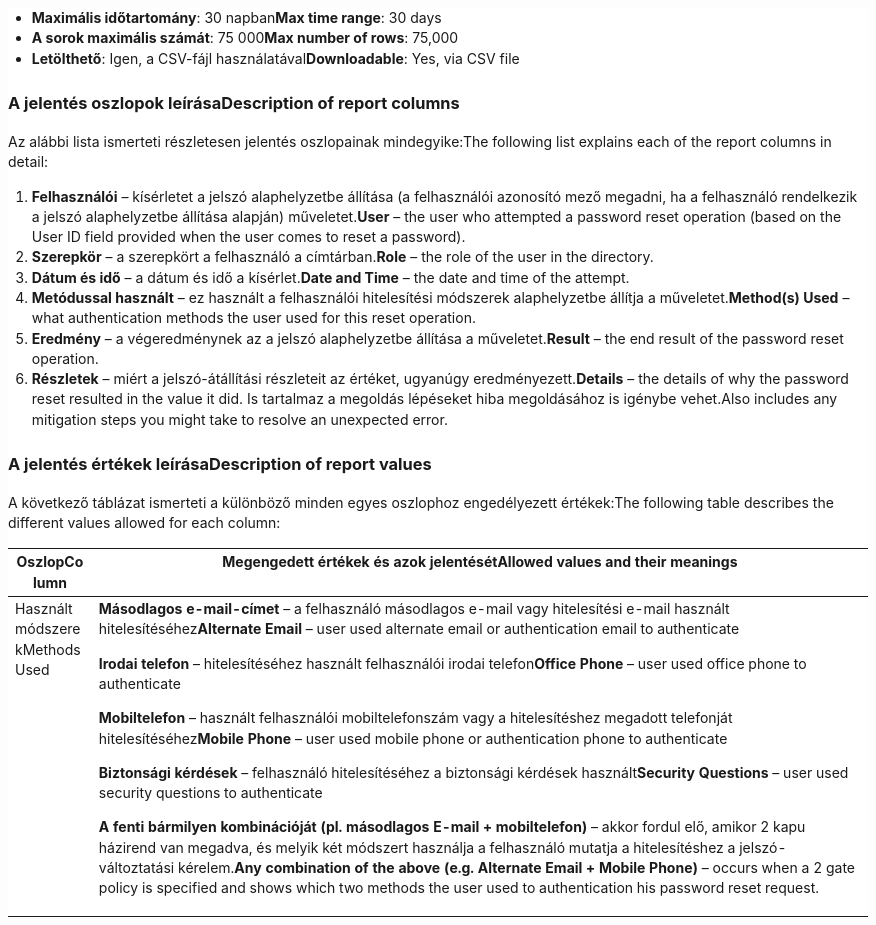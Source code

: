 * <span data-ttu-id="f69b0-301">**Maximális időtartomány**: 30 napban</span><span class="sxs-lookup"><span data-stu-id="f69b0-301">**Max time range**: 30 days</span></span>
* <span data-ttu-id="f69b0-302">**A sorok maximális számát**: 75 000</span><span class="sxs-lookup"><span data-stu-id="f69b0-302">**Max number of rows**: 75,000</span></span>
* <span data-ttu-id="f69b0-303">**Letölthető**: Igen, a CSV-fájl használatával</span><span class="sxs-lookup"><span data-stu-id="f69b0-303">**Downloadable**: Yes, via CSV file</span></span>

### <a name="description-of-report-columns"></a><span data-ttu-id="f69b0-304">A jelentés oszlopok leírása</span><span class="sxs-lookup"><span data-stu-id="f69b0-304">Description of report columns</span></span>
<span data-ttu-id="f69b0-305">Az alábbi lista ismerteti részletesen jelentés oszlopainak mindegyike:</span><span class="sxs-lookup"><span data-stu-id="f69b0-305">The following list explains each of the report columns in detail:</span></span>

1. <span data-ttu-id="f69b0-306">**Felhasználói** – kísérletet a jelszó alaphelyzetbe állítása (a felhasználói azonosító mező megadni, ha a felhasználó rendelkezik a jelszó alaphelyzetbe állítása alapján) műveletet.</span><span class="sxs-lookup"><span data-stu-id="f69b0-306">**User** – the user who attempted a password reset operation (based on the User ID field provided when the user comes to reset a password).</span></span>
2. <span data-ttu-id="f69b0-307">**Szerepkör** – a szerepkört a felhasználó a címtárban.</span><span class="sxs-lookup"><span data-stu-id="f69b0-307">**Role** – the role of the user in the directory.</span></span>
3. <span data-ttu-id="f69b0-308">**Dátum és idő** – a dátum és idő a kísérlet.</span><span class="sxs-lookup"><span data-stu-id="f69b0-308">**Date and Time** – the date and time of the attempt.</span></span>
4. <span data-ttu-id="f69b0-309">**Metódussal használt** – ez használt a felhasználói hitelesítési módszerek alaphelyzetbe állítja a műveletet.</span><span class="sxs-lookup"><span data-stu-id="f69b0-309">**Method(s) Used** – what authentication methods the user used for this reset operation.</span></span>
5. <span data-ttu-id="f69b0-310">**Eredmény** – a végeredménynek az a jelszó alaphelyzetbe állítása a műveletet.</span><span class="sxs-lookup"><span data-stu-id="f69b0-310">**Result** – the end result of the password reset operation.</span></span>
6. <span data-ttu-id="f69b0-311">**Részletek** – miért a jelszó-átállítási részleteit az értéket, ugyanúgy eredményezett.</span><span class="sxs-lookup"><span data-stu-id="f69b0-311">**Details** – the details of why the password reset resulted in the value it did.</span></span>  <span data-ttu-id="f69b0-312">Is tartalmaz a megoldás lépéseket hiba megoldásához is igénybe vehet.</span><span class="sxs-lookup"><span data-stu-id="f69b0-312">Also includes any mitigation steps you might take to resolve an unexpected error.</span></span>

### <a name="description-of-report-values"></a><span data-ttu-id="f69b0-313">A jelentés értékek leírása</span><span class="sxs-lookup"><span data-stu-id="f69b0-313">Description of report values</span></span>
<span data-ttu-id="f69b0-314">A következő táblázat ismerteti a különböző minden egyes oszlophoz engedélyezett értékek:</span><span class="sxs-lookup"><span data-stu-id="f69b0-314">The following table describes the different values allowed for each column:</span></span>

| <span data-ttu-id="f69b0-315">Oszlop</span><span class="sxs-lookup"><span data-stu-id="f69b0-315">Column</span></span> | <span data-ttu-id="f69b0-316">Megengedett értékek és azok jelentését</span><span class="sxs-lookup"><span data-stu-id="f69b0-316">Allowed values and their meanings</span></span> |
| --- | --- |
| <span data-ttu-id="f69b0-317">Használt módszerek</span><span class="sxs-lookup"><span data-stu-id="f69b0-317">Methods Used</span></span> |<span data-ttu-id="f69b0-318">**Másodlagos e-mail-címet** – a felhasználó másodlagos e-mail vagy hitelesítési e-mail használt hitelesítéséhez</span><span class="sxs-lookup"><span data-stu-id="f69b0-318">**Alternate Email** – user used alternate email or authentication email to authenticate</span></span><p><span data-ttu-id="f69b0-319">**Irodai telefon** – hitelesítéséhez használt felhasználói irodai telefon</span><span class="sxs-lookup"><span data-stu-id="f69b0-319">**Office Phone** – user used office phone to authenticate</span></span><p><span data-ttu-id="f69b0-320">**Mobiltelefon** – használt felhasználói mobiltelefonszám vagy a hitelesítéshez megadott telefonját hitelesítéséhez</span><span class="sxs-lookup"><span data-stu-id="f69b0-320">**Mobile Phone** – user used mobile phone or authentication phone to authenticate</span></span><p><span data-ttu-id="f69b0-321">**Biztonsági kérdések** – felhasználó hitelesítéséhez a biztonsági kérdések használt</span><span class="sxs-lookup"><span data-stu-id="f69b0-321">**Security Questions** – user used security questions to authenticate</span></span><p><span data-ttu-id="f69b0-322">**A fenti bármilyen kombinációját (pl. másodlagos E-mail + mobiltelefon)** – akkor fordul elő, amikor 2 kapu házirend van megadva, és melyik két módszert használja a felhasználó mutatja a hitelesítéshez a jelszó-változtatási kérelem.</span><span class="sxs-lookup"><span data-stu-id="f69b0-322">**Any combination of the above (e.g. Alternate Email + Mobile Phone)** – occurs when a 2 gate policy is specified and shows which two methods the user used to authentication his password reset request.</span></span> |